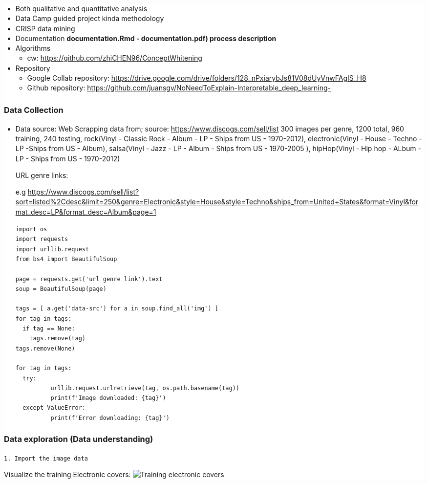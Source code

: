 - Both qualitative and quantitative analysis
- Data Camp guided project kinda methodology
- CRISP data mining
- Documentation
      **documentation.Rmd - documentation.pdf) process description**
- Algorithms
  - cw: <https://github.com/zhiCHEN96/ConceptWhitening>
- Repository
  - Google Collab repository: <https://drive.google.com/drive/folders/128_nPxiarybJs81V08dUyVnwFAgIS_H8>
  - Github repository: <https://github.com/juansgv/NoNeedToExplain-Interpretable_deep_learning->

### Data Collection

- Data source: Web Scrapping data
    from; source: <https://www.discogs.com/sell/list>
    300 images per genre, 1200 total, 960 training, 240 testing, rock(Vinyl - Classic Rock - Album - LP - Ships from US - 1970-2012), electronic(Vinyl - House - Techno - LP -Ships from US - Album), salsa(Vinyl - Jazz - LP - Album - Ships from US - 1970-2005 ),              hipHop(Vinyl - Hip hop - ALbum - LP - Ships from US - 1970-2012)
  
  URL genre links:
  
  e.g <https://www.discogs.com/sell/list?sort=listed%2Cdesc&limit=250&genre=Electronic&style=House&style=Techno&ships_from=United+States&format=Vinyl&format_desc=LP&format_desc=Album&page=1>
  
      import os
      import requests
      import urllib.request
      from bs4 import BeautifulSoup
      
      page = requests.get('url genre link').text
      soup = BeautifulSoup(page)
      
      tags = [ a.get('data-src') for a in soup.find_all('img') ]
      for tag in tags:
        if tag == None:
          tags.remove(tag)
      tags.remove(None)
      
      for tag in tags:
        try:
                urllib.request.urlretrieve(tag, os.path.basename(tag))
                print(f'Image downloaded: {tag}') 
        except ValueError:
                print(f'Error downloading: {tag}')

### Data exploration (Data understanding)

    1. Import the image data 

Visualize the training Electronic covers:
    ![Training electronic covers]("/Users/juansebastiangallegov/Downloads/master_thesis/Screenshots/methodology/train_electronic")
